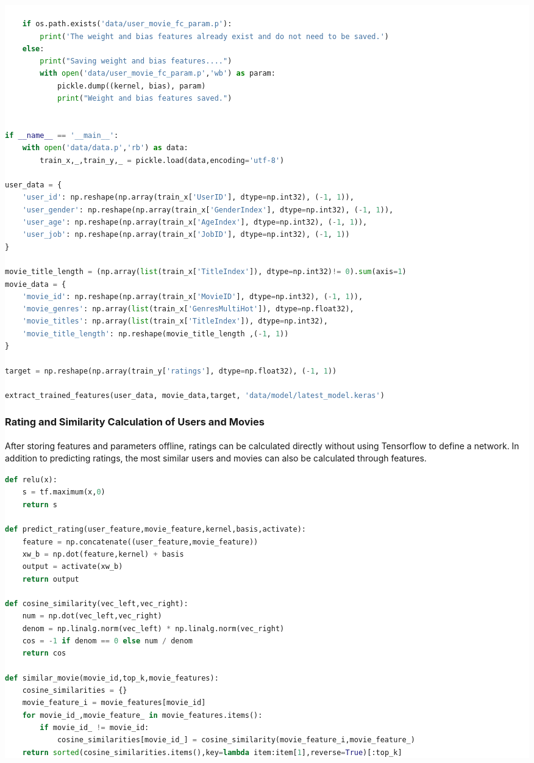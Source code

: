 ```python

    if os.path.exists('data/user_movie_fc_param.p'):
        print('The weight and bias features already exist and do not need to be saved.')
    else:
        print("Saving weight and bias features....")
        with open('data/user_movie_fc_param.p','wb') as param:
            pickle.dump((kernel, bias), param)
            print("Weight and bias features saved.")


if __name__ == '__main__':
    with open('data/data.p','rb') as data:
        train_x,_,train_y,_ = pickle.load(data,encoding='utf-8')

user_data = {
    'user_id': np.reshape(np.array(train_x['UserID'], dtype=np.int32), (-1, 1)),
    'user_gender': np.reshape(np.array(train_x['GenderIndex'], dtype=np.int32), (-1, 1)),
    'user_age': np.reshape(np.array(train_x['AgeIndex'], dtype=np.int32), (-1, 1)),
    'user_job': np.reshape(np.array(train_x['JobID'], dtype=np.int32), (-1, 1))
}

movie_title_length = (np.array(list(train_x['TitleIndex']), dtype=np.int32)!= 0).sum(axis=1)
movie_data = {
    'movie_id': np.reshape(np.array(train_x['MovieID'], dtype=np.int32), (-1, 1)),
    'movie_genres': np.array(list(train_x['GenresMultiHot']), dtype=np.float32),
    'movie_titles': np.array(list(train_x['TitleIndex']), dtype=np.int32),
    'movie_title_length': np.reshape(movie_title_length ,(-1, 1))
}

target = np.reshape(np.array(train_y['ratings'], dtype=np.float32), (-1, 1))

extract_trained_features(user_data, movie_data,target, 'data/model/latest_model.keras')
```
### Rating and Similarity Calculation of Users and Movies
After storing features and parameters offline, ratings can be calculated directly without using Tensorflow to define a network. In addition to predicting ratings, the most similar users and movies can also be calculated through features.

```python
def relu(x):
    s = tf.maximum(x,0)
    return s

def predict_rating(user_feature,movie_feature,kernel,basis,activate):
    feature = np.concatenate((user_feature,movie_feature))
    xw_b = np.dot(feature,kernel) + basis
    output = activate(xw_b)
    return output

def cosine_similarity(vec_left,vec_right):
    num = np.dot(vec_left,vec_right)
    denom = np.linalg.norm(vec_left) * np.linalg.norm(vec_right)
    cos = -1 if denom == 0 else num / denom
    return cos

def similar_movie(movie_id,top_k,movie_features):
    cosine_similarities = {}
    movie_feature_i = movie_features[movie_id]
    for movie_id_,movie_feature_ in movie_features.items():
        if movie_id_ != movie_id:
            cosine_similarities[movie_id_] = cosine_similarity(movie_feature_i,movie_feature_)
    return sorted(cosine_similarities.items(),key=lambda item:item[1],reverse=True)[:top_k]

```